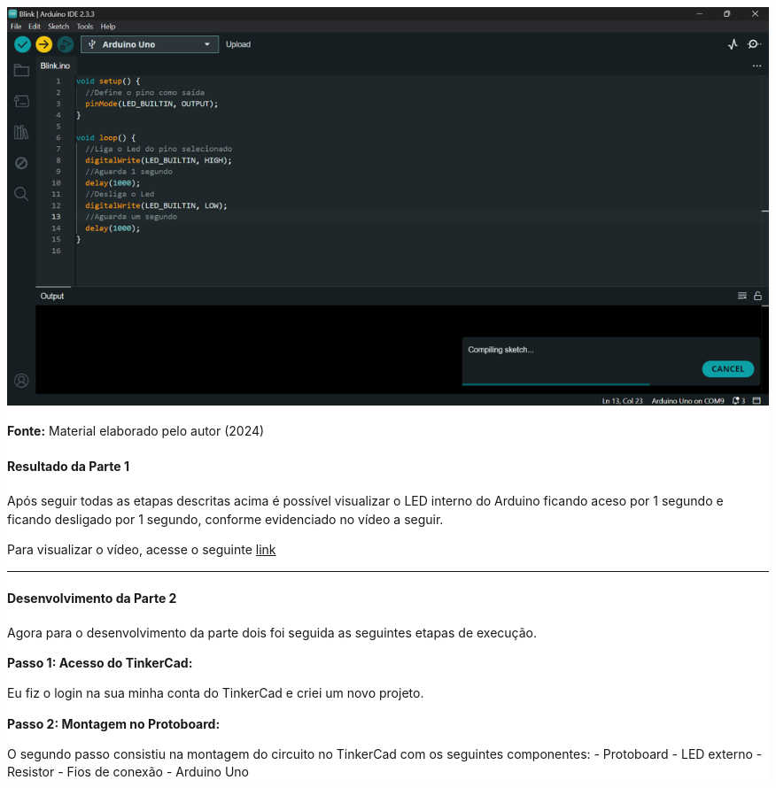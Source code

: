 <img src="assets/uploadBlink.png">
 <p><b>Fonte:</b> Material elaborado pelo autor (2024)</p>
</div>

#### Resultado da Parte 1
Após seguir todas as etapas descritas acima é possível visualizar o LED interno do Arduino ficando aceso por 1 segundo e ficando desligado por 1 segundo, conforme evidenciado no vídeo a seguir.

<video width="320" height="240" controls>
  <source src="assets/blinkfuncionando.mp4" type="video/mp4">
  Seu navegador não suporta o elemento de vídeo.
</video>

Para visualizar o vídeo, acesse o seguinte [link](assets/blinkfuncionando.mp4)

---
#### Desenvolvimento da Parte 2

Agora para o desenvolvimento da parte dois foi seguida as seguintes etapas de execução.

**Passo 1: Acesso do TinkerCad:**

Eu fiz o login na sua minha conta do TinkerCad e criei um novo projeto.

**Passo 2:  Montagem no Protoboard:**

O segundo passo consistiu na montagem do circuito no TinkerCad com os seguintes componentes:
     - Protoboard
     - LED externo
     - Resistor
     - Fios de conexão
     - Arduino Uno

